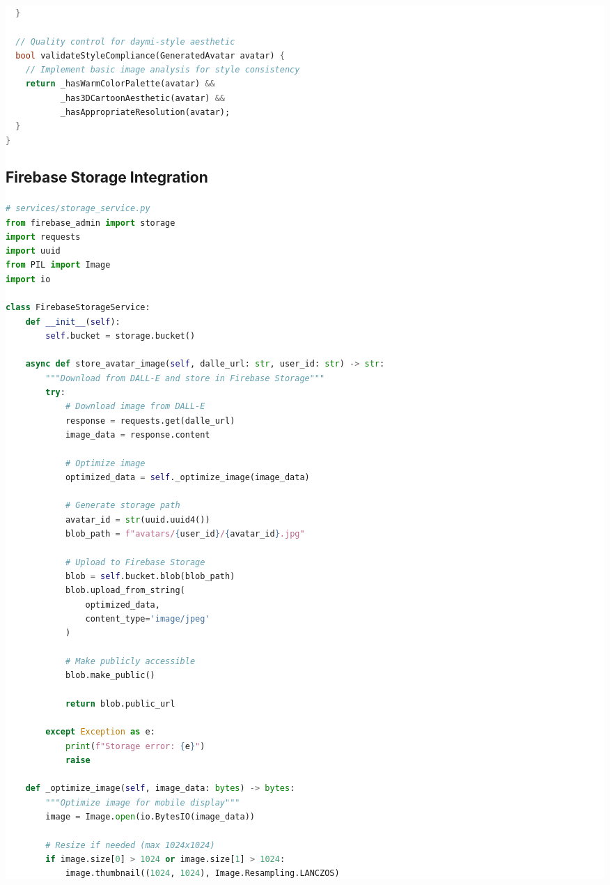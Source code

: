 ```dart
  }
  
  // Quality control for daymi-style aesthetic
  bool validateStyleCompliance(GeneratedAvatar avatar) {
    // Implement basic image analysis for style consistency
    return _hasWarmColorPalette(avatar) &&
           _has3DCartoonAesthetic(avatar) &&
           _hasAppropriateResolution(avatar);
  }
}
```

## Firebase Storage Integration
```python
# services/storage_service.py
from firebase_admin import storage
import requests
import uuid
from PIL import Image
import io

class FirebaseStorageService:
    def __init__(self):
        self.bucket = storage.bucket()
    
    async def store_avatar_image(self, dalle_url: str, user_id: str) -> str:
        """Download from DALL-E and store in Firebase Storage"""
        try:
            # Download image from DALL-E
            response = requests.get(dalle_url)
            image_data = response.content
            
            # Optimize image
            optimized_data = self._optimize_image(image_data)
            
            # Generate storage path
            avatar_id = str(uuid.uuid4())
            blob_path = f"avatars/{user_id}/{avatar_id}.jpg"
            
            # Upload to Firebase Storage
            blob = self.bucket.blob(blob_path)
            blob.upload_from_string(
                optimized_data,
                content_type='image/jpeg'
            )
            
            # Make publicly accessible
            blob.make_public()
            
            return blob.public_url
            
        except Exception as e:
            print(f"Storage error: {e}")
            raise
    
    def _optimize_image(self, image_data: bytes) -> bytes:
        """Optimize image for mobile display"""
        image = Image.open(io.BytesIO(image_data))
        
        # Resize if needed (max 1024x1024)
        if image.size[0] > 1024 or image.size[1] > 1024:
            image.thumbnail((1024, 1024), Image.Resampling.LANCZOS)
```